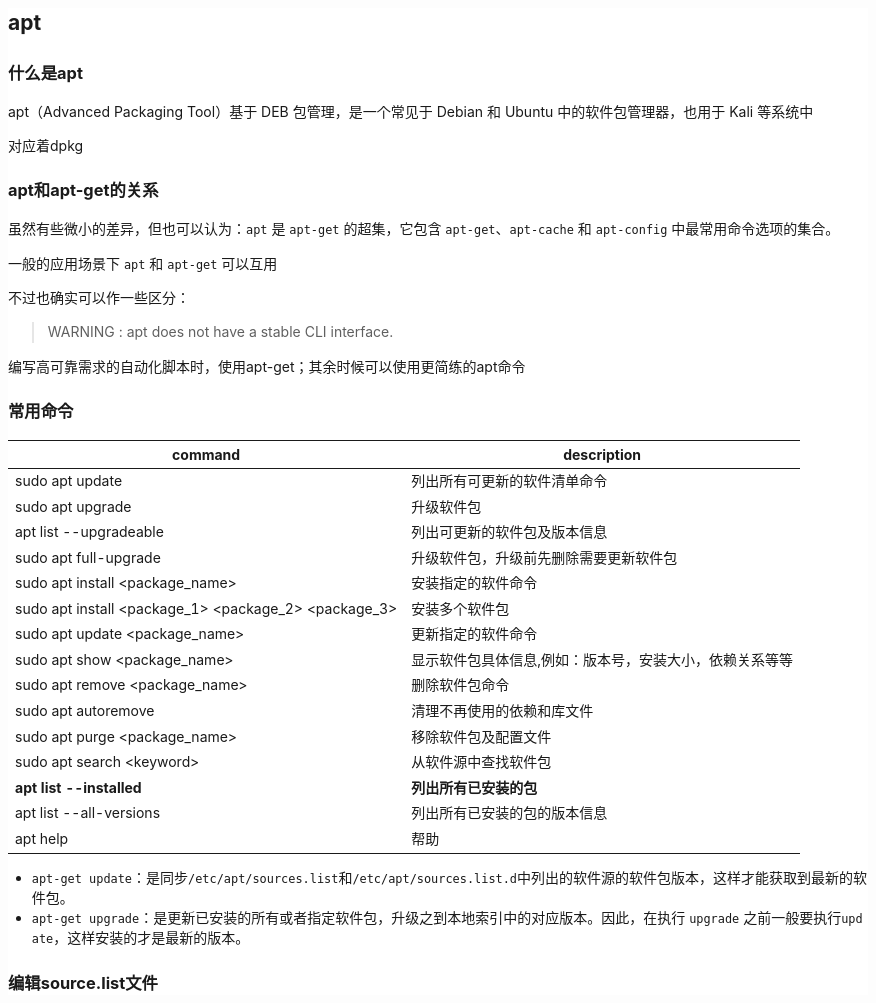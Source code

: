 ## apt

### 什么是apt

 apt（Advanced Packaging Tool）基于 DEB 包管理，是一个常见于 Debian 和 Ubuntu 中的软件包管理器，也用于 Kali 等系统中

对应着dpkg

### apt和apt-get的关系

虽然有些微小的差异，但也可以认为：`apt` 是 `apt-get` 的超集，它包含 `apt-get`、`apt-cache` 和 `apt-config` 中最常用命令选项的集合。

一般的应用场景下 `apt` 和 `apt-get` 可以互用

不过也确实可以作一些区分：

> WARNING : apt does not have a stable CLI interface.

编写高可靠需求的自动化脚本时，使用apt-get；其余时候可以使用更简练的apt命令

### 常用命令
|command|description|
|---|---|
|sudo apt update|列出所有可更新的软件清单命令|
|sudo apt upgrade|升级软件包|
|apt list --upgradeable|列出可更新的软件包及版本信息|
|sudo apt full-upgrade|升级软件包，升级前先删除需要更新软件包|
|sudo apt install <package_name>|安装指定的软件命令|
|sudo apt install <package_1> <package_2> <package_3>|安装多个软件包|
|sudo apt update <package_name>|更新指定的软件命令|
|sudo apt show <package_name>|显示软件包具体信息,例如：版本号，安装大小，依赖关系等等|
|sudo apt remove <package_name>|删除软件包命令|
|sudo apt autoremove|清理不再使用的依赖和库文件|
|sudo apt purge <package_name>|移除软件包及配置文件|
|sudo apt search \<keyword\>|从软件源中查找软件包|
|**apt list --installed**|**列出所有已安装的包**|
|apt list --all-versions|列出所有已安装的包的版本信息|
|apt help|帮助|

- `apt-get update`：是同步`/etc/apt/sources.list`和`/etc/apt/sources.list.d`中列出的软件源的软件包版本，这样才能获取到最新的软件包。
- `apt-get upgrade`：是更新已安装的所有或者指定软件包，升级之到本地索引中的对应版本。因此，在执行 `upgrade` 之前一般要执行`update`，这样安装的才是最新的版本。

### 编辑source.list文件

